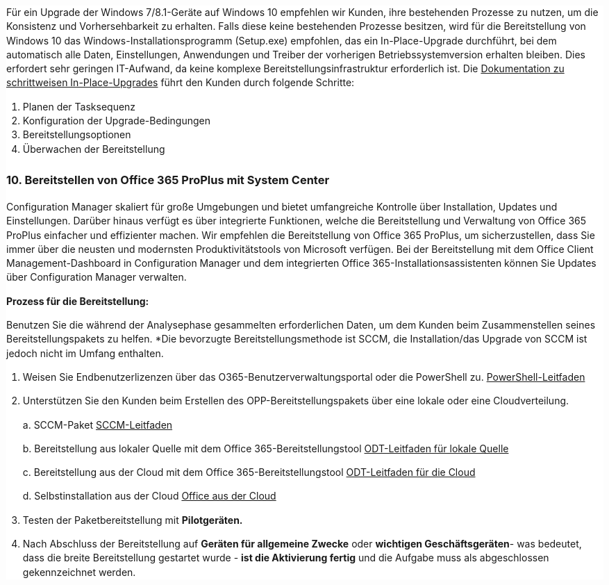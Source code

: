 Für ein Upgrade der Windows 7/8.1-Geräte auf Windows 10 empfehlen wir Kunden, ihre bestehenden Prozesse zu nutzen, um die Konsistenz und Vorhersehbarkeit zu erhalten. Falls diese keine bestehenden Prozesse besitzen, wird für die Bereitstellung von Windows 10 das Windows-Installationsprogramm (Setup.exe) empfohlen, das ein In-Place-Upgrade durchführt, bei dem automatisch alle Daten, Einstellungen, Anwendungen und Treiber der vorherigen Betriebssystemversion erhalten bleiben. Dies erfordert sehr geringen IT-Aufwand, da keine komplexe Bereitstellungsinfrastruktur erforderlich ist. Die [Dokumentation zu schrittweisen In-Place-Upgrades](https://aka.ms/GetModernStepbyStepIn-PlaceUpgrades) führt den Kunden durch folgende Schritte:

1. Planen der Tasksequenz
2. Konfiguration der Upgrade-Bedingungen
3. Bereitstellungsoptionen
4. Überwachen der Bereitstellung

### 10. Bereitstellen von Office 365 ProPlus mit System Center

Configuration Manager skaliert für große Umgebungen und bietet umfangreiche Kontrolle über Installation, Updates und Einstellungen. Darüber hinaus verfügt es über integrierte Funktionen, welche die Bereitstellung und Verwaltung von Office 365 ProPlus einfacher und effizienter machen. Wir empfehlen die Bereitstellung von Office 365 ProPlus, um sicherzustellen, dass Sie immer über die neusten und modernsten Produktivitätstools von Microsoft verfügen. Bei der Bereitstellung mit dem Office Client Management-Dashboard in Configuration Manager und dem integrierten Office 365-Installationsassistenten können Sie Updates über Configuration Manager verwalten.

**Prozess für die Bereitstellung:**

Benutzen Sie die während der Analysephase gesammelten erforderlichen Daten, um dem Kunden beim Zusammenstellen seines Bereitstellungspakets zu helfen. *Die bevorzugte Bereitstellungsmethode ist SCCM, die Installation/das Upgrade von SCCM ist jedoch nicht im Umfang enthalten.

1. Weisen Sie Endbenutzerlizenzen über das O365-Benutzerverwaltungsportal oder die PowerShell zu. [PowerShell-Leitfaden](https://docs.microsoft.com/en-us/office365/enterprise/powershell/assign-licenses-to-user-accounts-with-office-365-powershell)
2. Unterstützen Sie den Kunden beim Erstellen des OPP-Bereitstellungspakets über eine lokale oder eine Cloudverteilung.

    a. SCCM-Paket [SCCM-Leitfaden](https://docs.microsoft.com/en-us/DeployOffice/deploy-office-365-proplus-with-system-center-configuration-manager#step-3---create-and-deploy-the-office-application-to-the-pilot-group)

    b. Bereitstellung aus lokaler Quelle mit dem Office 365-Bereitstellungstool [ODT-Leitfaden für lokale Quelle](https://docs.microsoft.com/en-us/deployoffice/deploy-office-365-proplus-from-a-local-source)

    c. Bereitstellung aus der Cloud mit dem Office 365-Bereitstellungstool [ODT-Leitfaden für die Cloud](https://docs.microsoft.com/en-us/DeployOffice/deploy-office-365-proplus-from-the-cloud)

    d. Selbstinstallation aus der Cloud [Office aus der Cloud](https://support.office.com/en-us/article/download-and-install-or-reinstall-office-365-or-office-2019-on-a-pc-or-mac-4414eaaf-0478-48be-9c42-23adc4716658?ui=en-US&rs=en-US&ad=US)

3. Testen der Paketbereitstellung mit **Pilotgeräten.**
4. Nach Abschluss der Bereitstellung auf **Geräten für allgemeine Zwecke** oder **wichtigen Geschäftsgeräten**- was bedeutet, dass die breite Bereitstellung gestartet wurde - **ist die Aktivierung fertig** und die Aufgabe muss als abgeschlossen gekennzeichnet werden.
